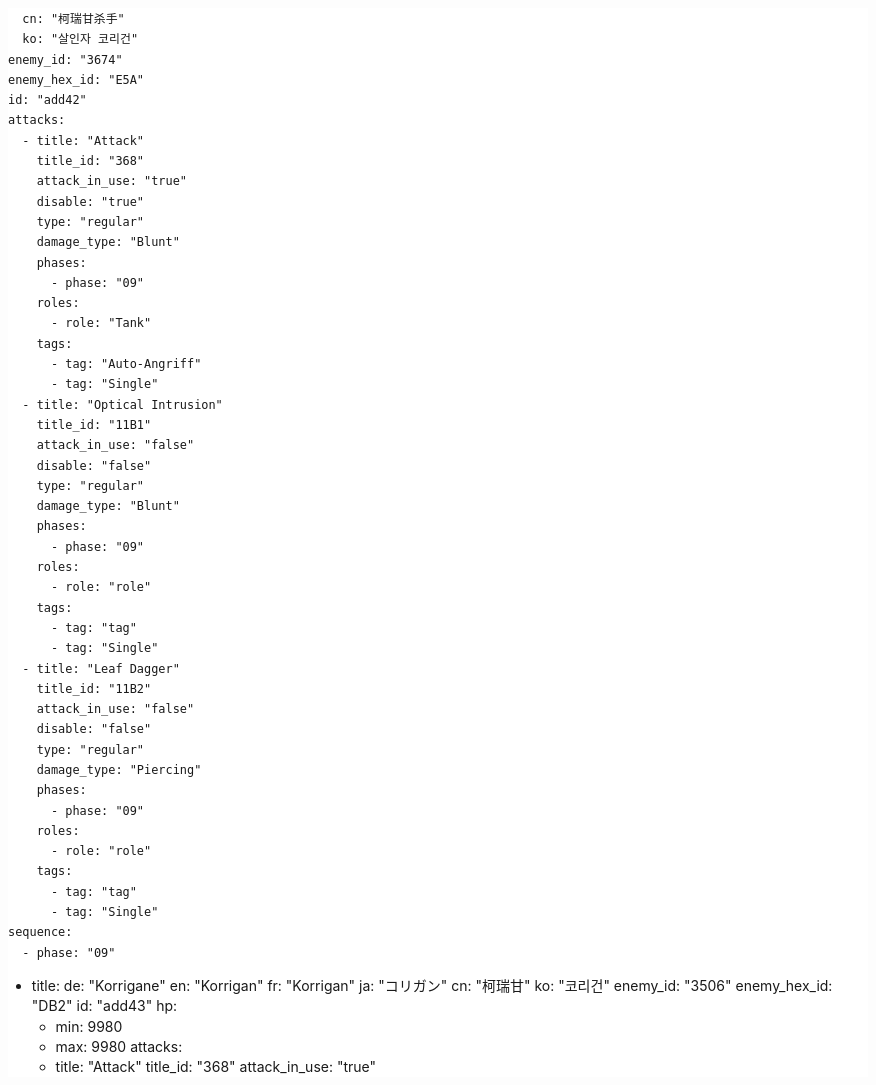       cn: "柯瑞甘杀手"
      ko: "살인자 코리건"
    enemy_id: "3674"
    enemy_hex_id: "E5A"
    id: "add42"
    attacks:
      - title: "Attack"
        title_id: "368"
        attack_in_use: "true"
        disable: "true"
        type: "regular"
        damage_type: "Blunt"
        phases:
          - phase: "09"
        roles:
          - role: "Tank"
        tags:
          - tag: "Auto-Angriff"
          - tag: "Single"
      - title: "Optical Intrusion"
        title_id: "11B1"
        attack_in_use: "false"
        disable: "false"
        type: "regular"
        damage_type: "Blunt"
        phases:
          - phase: "09"
        roles:
          - role: "role"
        tags:
          - tag: "tag"
          - tag: "Single"
      - title: "Leaf Dagger"
        title_id: "11B2"
        attack_in_use: "false"
        disable: "false"
        type: "regular"
        damage_type: "Piercing"
        phases:
          - phase: "09"
        roles:
          - role: "role"
        tags:
          - tag: "tag"
          - tag: "Single"
    sequence:
      - phase: "09"
  - title:
      de: "Korrigane"
      en: "Korrigan"
      fr: "Korrigan"
      ja: "コリガン"
      cn: "柯瑞甘"
      ko: "코리건"
    enemy_id: "3506"
    enemy_hex_id: "DB2"
    id: "add43"
    hp:
      - min: 9980
      - max: 9980
    attacks:
      - title: "Attack"
        title_id: "368"
        attack_in_use: "true"